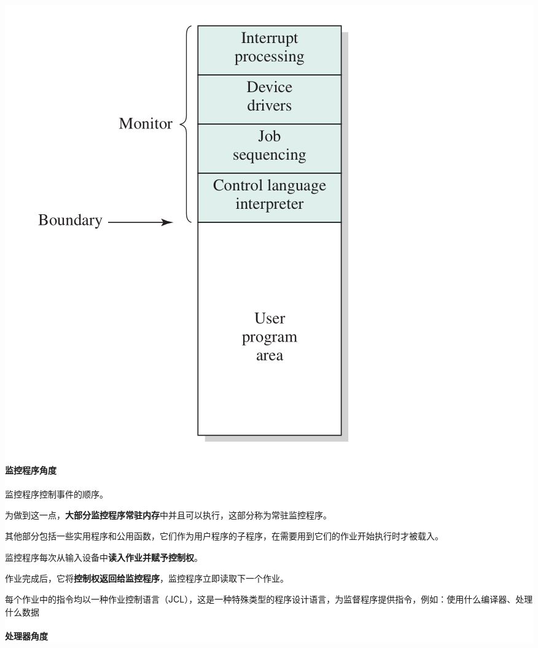 ![image-20200312171046787](os/image-20200312171046787.png)

#### 监控程序角度

监控程序控制事件的顺序。

为做到这一点，**大部分监控程序常驻内存**中并且可以执行，这部分称为常驻监控程序。

其他部分包括一些实用程序和公用函数，它们作为用户程序的子程序，在需要用到它们的作业开始执行时才被载入。

监控程序每次从输入设备中**读入作业并赋予控制权**。

作业完成后，它将**控制权返回给监控程序**，监控程序立即读取下一个作业。

每个作业中的指令均以一种作业控制语言（JCL），这是一种特殊类型的程序设计语言，为监督程序提供指令，例如：使用什么编译器、处理什么数据

#### 处理器角度
